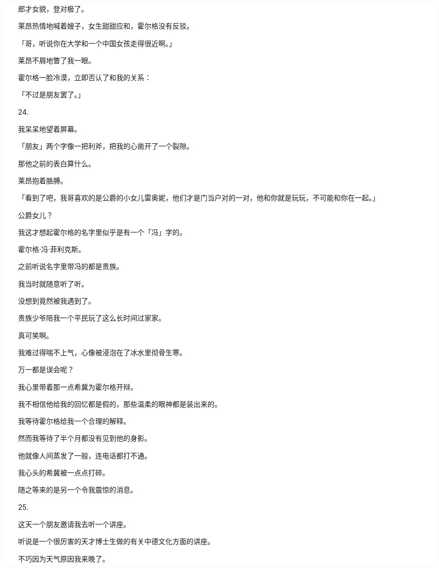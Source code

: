 &emsp;&emsp;郎才女貌，登对极了。  
  
&emsp;&emsp;莱昂热情地喊着嫂子，女生甜甜应和，霍尔格没有反驳。  
  
&emsp;&emsp;「哥，听说你在大学和一个中国女孩走得很近啊。」  
  
&emsp;&emsp;莱昂不屑地瞥了我一眼。  
  
&emsp;&emsp;霍尔格一脸冷漠，立即否认了和我的关系：  
  
&emsp;&emsp;「不过是朋友罢了。」  
  
&emsp;&emsp;24.  
  
&emsp;&emsp;我呆呆地望着屏幕。  
  
&emsp;&emsp;「朋友」两个字像一把利斧，把我的心凿开了一个裂隙。  
  
&emsp;&emsp;那他之前的表白算什么。  
  
&emsp;&emsp;莱昂抱着胳膊。  
  
&emsp;&emsp;「看到了吧，我哥喜欢的是公爵的小女儿雷奥妮，他们才是门当户对的一对，他和你就是玩玩，不可能和你在一起。」  
  
&emsp;&emsp;公爵女儿？  
  
&emsp;&emsp;我这才想起霍尔格的名字里似乎是有一个「冯」字的。  
  
&emsp;&emsp;霍尔格·冯·菲利克斯。  
  
&emsp;&emsp;之前听说名字里带冯的都是贵族。  
  
&emsp;&emsp;我当时就随意听了听。  
  
&emsp;&emsp;没想到竟然被我遇到了。  
  
&emsp;&emsp;贵族少爷陪我一个平民玩了这么长时间过家家。  
  
&emsp;&emsp;真可笑啊。  
  
&emsp;&emsp;我难过得喘不上气，心像被浸泡在了冰水里彻骨生寒。  
  
&emsp;&emsp;万一都是误会呢？  
  
&emsp;&emsp;我心里带着那一点希冀为霍尔格开辩。  
  
&emsp;&emsp;我不相信他给我的回忆都是假的，那些温柔的眼神都是装出来的。  
  
&emsp;&emsp;我等待霍尔格给我一个合理的解释。  
  
&emsp;&emsp;然而我等待了半个月都没有见到他的身影。  
  
&emsp;&emsp;他就像人间蒸发了一般，连电话都打不通。  
  
&emsp;&emsp;我心头的希冀被一点点打碎。  
  
&emsp;&emsp;随之等来的是另一个令我震惊的消息。  
  
&emsp;&emsp;25.  
  
&emsp;&emsp;这天一个朋友邀请我去听一个讲座。  
  
&emsp;&emsp;听说是一个很厉害的天才博士生做的有关中德文化方面的讲座。  
  
&emsp;&emsp;不巧因为天气原因我来晚了。  
  
